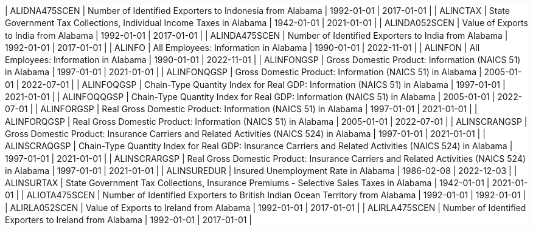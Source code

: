 | ALIDNA475SCEN        | Number of Identified Exporters to Indonesia from Alabama                                                                                                                                                                   | 1992-01-01          | 2017-01-01        |
| ALINCTAX             | State Government Tax Collections, Individual Income Taxes in Alabama                                                                                                                                                       | 1942-01-01          | 2021-01-01        |
| ALINDA052SCEN        | Value of Exports to India from Alabama                                                                                                                                                                                     | 1992-01-01          | 2017-01-01        |
| ALINDA475SCEN        | Number of Identified Exporters to India from Alabama                                                                                                                                                                       | 1992-01-01          | 2017-01-01        |
| ALINFO               | All Employees: Information in Alabama                                                                                                                                                                                      | 1990-01-01          | 2022-11-01        |
| ALINFON              | All Employees: Information in Alabama                                                                                                                                                                                      | 1990-01-01          | 2022-11-01        |
| ALINFONGSP           | Gross Domestic Product: Information (NAICS 51) in Alabama                                                                                                                                                                  | 1997-01-01          | 2021-01-01        |
| ALINFONQGSP          | Gross Domestic Product: Information (NAICS 51) in Alabama                                                                                                                                                                  | 2005-01-01          | 2022-07-01        |
| ALINFOQGSP           | Chain-Type Quantity Index for Real GDP: Information (NAICS 51) in Alabama                                                                                                                                                  | 1997-01-01          | 2021-01-01        |
| ALINFOQQGSP          | Chain-Type Quantity Index for Real GDP: Information (NAICS 51) in Alabama                                                                                                                                                  | 2005-01-01          | 2022-07-01        |
| ALINFORGSP           | Real Gross Domestic Product: Information (NAICS 51) in Alabama                                                                                                                                                             | 1997-01-01          | 2021-01-01        |
| ALINFORQGSP          | Real Gross Domestic Product: Information (NAICS 51) in Alabama                                                                                                                                                             | 2005-01-01          | 2022-07-01        |
| ALINSCRANGSP         | Gross Domestic Product: Insurance Carriers and Related Activities (NAICS 524) in Alabama                                                                                                                                   | 1997-01-01          | 2021-01-01        |
| ALINSCRAQGSP         | Chain-Type Quantity Index for Real GDP: Insurance Carriers and Related Activities (NAICS 524) in Alabama                                                                                                                   | 1997-01-01          | 2021-01-01        |
| ALINSCRARGSP         | Real Gross Domestic Product: Insurance Carriers and Related Activities (NAICS 524) in Alabama                                                                                                                              | 1997-01-01          | 2021-01-01        |
| ALINSUREDUR          | Insured Unemployment Rate in Alabama                                                                                                                                                                                       | 1986-02-08          | 2022-12-03        |
| ALINSURTAX           | State Government Tax Collections, Insurance Premiums - Selective Sales Taxes in Alabama                                                                                                                                    | 1942-01-01          | 2021-01-01        |
| ALIOTA475SCEN        | Number of Identified Exporters to British Indian Ocean Territory from Alabama                                                                                                                                              | 1992-01-01          | 1992-01-01        |
| ALIRLA052SCEN        | Value of Exports to Ireland from Alabama                                                                                                                                                                                   | 1992-01-01          | 2017-01-01        |
| ALIRLA475SCEN        | Number of Identified Exporters to Ireland from Alabama                                                                                                                                                                     | 1992-01-01          | 2017-01-01        |